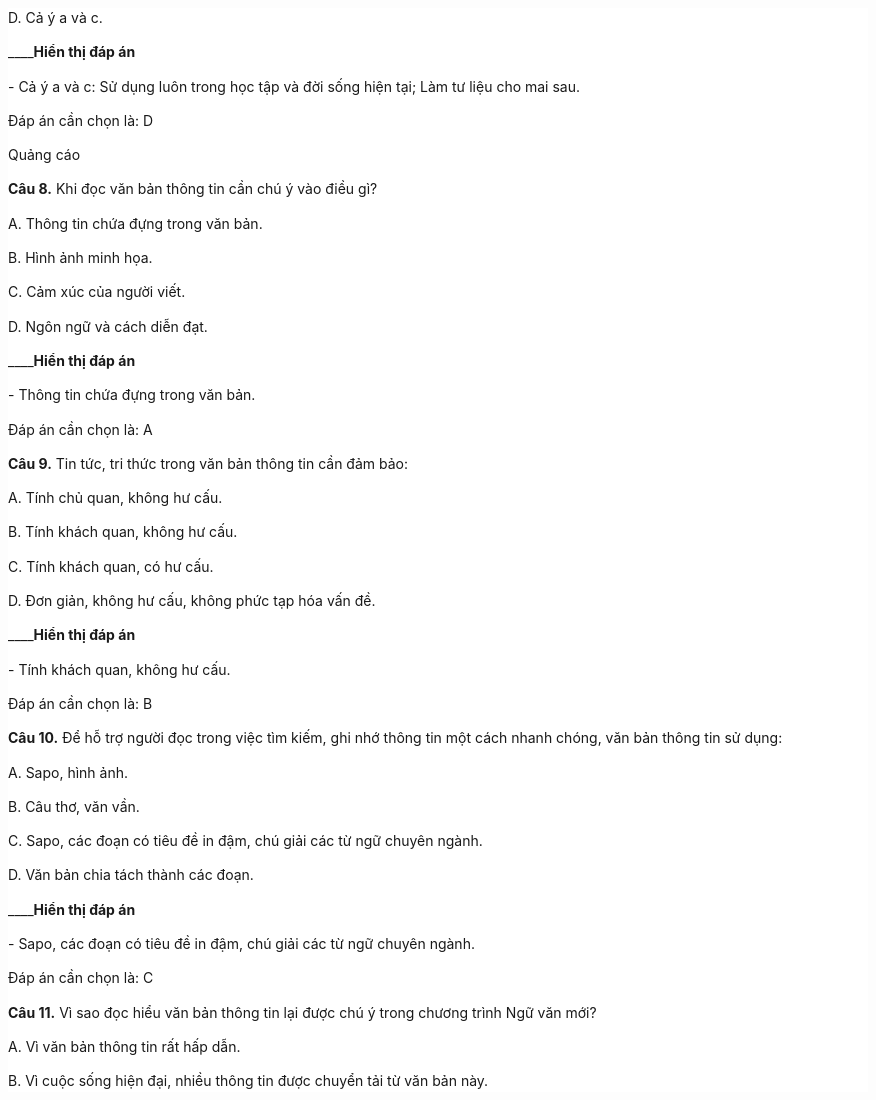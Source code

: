 D. Cả ý a và c.

____**Hiển thị đáp án**

\- Cả ý a và c: Sử dụng luôn trong học tập và đời sống hiện tại; Làm tư liệu cho mai sau.

Đáp án cần chọn là: D

Quảng cáo

**Câu 8.** Khi đọc văn bản thông tin cần chú ý vào điều gì?

A. Thông tin chứa đựng trong văn bản.

B. Hình ảnh minh họa.

C. Cảm xúc của người viết.

D. Ngôn ngữ và cách diễn đạt.

____**Hiển thị đáp án**

\- Thông tin chứa đựng trong văn bản.

Đáp án cần chọn là: A

**Câu 9.** Tin tức, tri thức trong văn bản thông tin cần đảm bảo:

A. Tính chủ quan, không hư cấu.

B. Tính khách quan, không hư cấu.

C. Tính khách quan, có hư cấu.

D. Đơn giản, không hư cấu, không phức tạp hóa vấn đề.

____**Hiển thị đáp án**

\- Tính khách quan, không hư cấu.

Đáp án cần chọn là: B

**Câu 10.** Để hỗ trợ người đọc trong việc tìm kiếm, ghi nhớ thông tin một cách nhanh chóng, văn bản thông tin sử dụng:

A. Sapo, hình ảnh.

B. Câu thơ, văn vần.

C. Sapo, các đoạn có tiêu đề in đậm, chú giải các từ ngữ chuyên ngành.

D. Văn bản chia tách thành các đoạn.

____**Hiển thị đáp án**

\- Sapo, các đoạn có tiêu đề in đậm, chú giải các từ ngữ chuyên ngành.

Đáp án cần chọn là: C

**Câu 11.** Vì sao đọc hiểu văn bản thông tin lại được chú ý trong chương trình Ngữ văn mới?

A. Vì văn bản thông tin rất hấp dẫn.

B. Vì cuộc sống hiện đại, nhiều thông tin được chuyển tải từ văn bản này.
